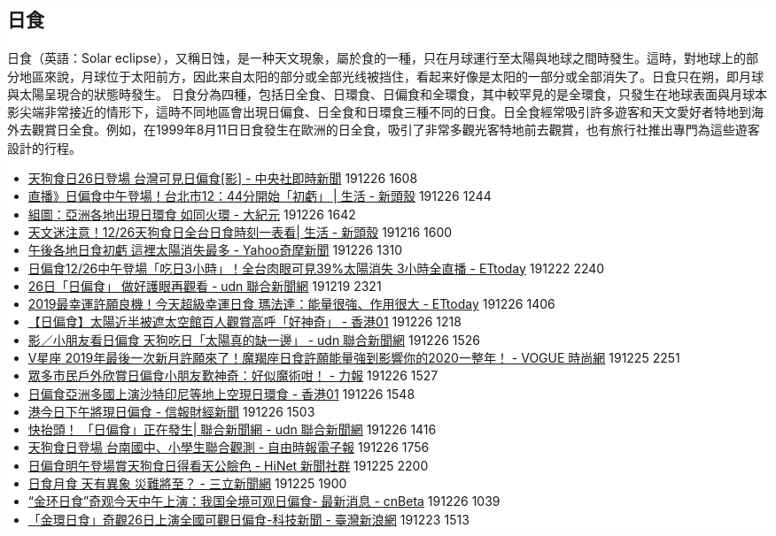 ## 日食

日食（英語：Solar eclipse），又稱日蚀，是一种天文現象，屬於食的一種，只在月球運行至太陽與地球之間時發生。這時，對地球上的部分地區來說，月球位于太阳前方，因此来自太阳的部分或全部光线被挡住，看起来好像是太阳的一部分或全部消失了。日食只在朔，即月球與太陽呈現合的狀態時發生。
日食分為四種，包括日全食、日環食、日偏食和全環食，其中較罕見的是全環食，只發生在地球表面與月球本影尖端非常接近的情形下，這時不同地區會出現日偏食、日全食和日環食三種不同的日食。日全食經常吸引許多遊客和天文愛好者特地到海外去觀賞日全食。例如，在1999年8月11日日食發生在歐洲的日全食，吸引了非常多觀光客特地前去觀賞，也有旅行社推出專門為這些遊客設計的行程。
- [天狗食日26日登場 台灣可見日偏食[影] - 中央社即時新聞](https://www.cna.com.tw/news/firstnews/201912250358.aspx "天狗食日26日登場 台灣可見日偏食[影] - 中央社即時新聞") 191226 1608
- [直播》日偏食中午登場！台北市12：44分開始「初虧」 | 生活 - 新頭殼](https://newtalk.tw/news/view/2019-12-26/345881 "直播》日偏食中午登場！台北市12：44分開始「初虧」 | 生活 - 新頭殼") 191226 1244
- [組圖：亞洲各地出現日環食 如同火環 - 大紀元](http://www.epochtimes.com/b5/19/12/26/n11746499.htm "組圖：亞洲各地出現日環食 如同火環 - 大紀元") 191226 1642
- [天文迷注意！12/26天狗食日全台日食時刻一表看| 生活 - 新頭殼](https://newtalk.tw/news/view/2019-12-16/341069 "天文迷注意！12/26天狗食日全台日食時刻一表看| 生活 - 新頭殼") 191216 1600
- [午後各地日食初虧 這裡太陽消失最多 - Yahoo奇摩新聞](https://tw.news.yahoo.com/%E5%8D%88%E5%BE%8C%E5%90%84%E5%9C%B0%E6%97%A5%E9%A3%9F%E5%88%9D%E8%99%A7-%E9%80%99%E8%A3%A1%E5%A4%AA%E9%99%BD%E6%B6%88%E5%A4%B1%E6%9C%80%E5%A4%9A-051016822.html "午後各地日食初虧 這裡太陽消失最多 - Yahoo奇摩新聞") 191226 1310
- [日偏食12/26中午登場「吃日3小時」！全台肉眼可見39%太陽消失 3小時全直播 - ETtoday](https://www.ettoday.net/news/20191222/1607923.htm "日偏食12/26中午登場「吃日3小時」！全台肉眼可見39%太陽消失 3小時全直播 - ETtoday") 191222 2240
- [26日「日偏食」 做好護眼再觀看 - udn 聯合新聞網](https://udn.com/news/story/11322/4237697 "26日「日偏食」 做好護眼再觀看 - udn 聯合新聞網") 191219 2321
- [2019最幸運許願良機！今天超級幸運日食 瑪法達：能量很強、作用很大 - ETtoday](https://www.ettoday.net/news/20191226/1610864.htm "2019最幸運許願良機！今天超級幸運日食 瑪法達：能量很強、作用很大 - ETtoday") 191226 1406
- [【日偏食】太陽近半被遮太空館百人觀賞高呼「好神奇」 - 香港01](https://www.hk01.com/%E7%A4%BE%E6%9C%83%E6%96%B0%E8%81%9E/414198/%E6%97%A5%E5%81%8F%E9%A3%9F-%E5%A4%AA%E9%99%BD%E8%BF%91%E5%8D%8A%E8%A2%AB%E9%81%AE-%E5%A4%AA%E7%A9%BA%E9%A4%A8%E7%99%BE%E4%BA%BA%E8%A7%80%E8%B3%9E%E9%AB%98%E5%91%BC-%E5%A5%BD%E7%A5%9E%E5%A5%87 "【日偏食】太陽近半被遮太空館百人觀賞高呼「好神奇」 - 香港01") 191226 1218
- [影／小朋友看日偏食 天狗吃日「太陽真的缺一邊」 - udn 聯合新聞網](https://udn.com/news/story/7326/4250624 "影／小朋友看日偏食 天狗吃日「太陽真的缺一邊」 - udn 聯合新聞網") 191226 1526
- [V星座 2019年最後一次新月許願來了！魔羯座日食許願能量強到影響你的2020一整年！ - VOGUE 時尚網](https://www.vogue.com.tw/lifestyle/article/v%E6%98%9F%E5%BA%A7-%E6%96%B0%E6%9C%88%E8%A8%B1%E9%A1%98-%E9%AD%94%E7%BE%AF%E5%BA%A7%E6%97%A5%E9%A3%9F-2019-12-26 "V星座 2019年最後一次新月許願來了！魔羯座日食許願能量強到影響你的2020一整年！ - VOGUE 時尚網") 191225 2251
- [眾多市民戶外欣賞日偏食小朋友歎神奇：好似魔術咁！ - 力報](https://www.exmoo.com/article/136241.html "眾多市民戶外欣賞日偏食小朋友歎神奇：好似魔術咁！ - 力報") 191226 1527
- [日偏食亞洲多國上演沙特印尼等地上空現日環食 - 香港01](https://www.hk01.com/%E4%B8%96%E7%95%8C%E8%AA%AA/414319/%E6%97%A5%E5%81%8F%E9%A3%9F%E4%BA%9E%E6%B4%B2%E5%A4%9A%E5%9C%8B%E4%B8%8A%E6%BC%94-%E6%B2%99%E7%89%B9%E5%8D%B0%E5%B0%BC%E7%AD%89%E5%9C%B0%E4%B8%8A%E7%A9%BA%E7%8F%BE%E6%97%A5%E7%92%B0%E9%A3%9F "日偏食亞洲多國上演沙特印尼等地上空現日環食 - 香港01") 191226 1548
- [港今日下午將現日偏食 - 信報財經新聞](https://www2.hkej.com/landing/mobArticle2/id/2337779/%E6%B8%AF%E4%BB%8A%E6%97%A5%E4%B8%8B%E5%8D%88%E5%B0%87%E7%8F%BE%E6%97%A5%E5%81%8F%E9%A3%9F "港今日下午將現日偏食 - 信報財經新聞") 191226 1503
- [快抬頭！ 「日偏食」正在發生| 聯合新聞網 - udn 聯合新聞網](https://udn.com/news/story/7934/4250455 "快抬頭！ 「日偏食」正在發生| 聯合新聞網 - udn 聯合新聞網") 191226 1416
- [天狗食日登場 台南國中、小學生聯合觀測 - 自由時報電子報](https://news.ltn.com.tw/news/life/breakingnews/3021163 "天狗食日登場 台南國中、小學生聯合觀測 - 自由時報電子報") 191226 1756
- [日偏食明午登場賞天狗食日得看天公臉色 - HiNet 新聞社群](http://times.hinet.net/picNews/22711735 "日偏食明午登場賞天狗食日得看天公臉色 - HiNet 新聞社群") 191225 2200
- [日食月食 天有異象 災難將至？ - 三立新聞網](https://www.setn.com/News.aspx?NewsID=660494 "日食月食 天有異象 災難將至？ - 三立新聞網") 191225 1900
- [“金环日食”奇观今天中午上演：我国全境可观日偏食- 最新消息 - cnBeta](http://www.cnbeta.com/articles/tech/925739.htm "“金环日食”奇观今天中午上演：我国全境可观日偏食- 最新消息 - cnBeta") 191226 1039
- [「金環日食」奇觀26日上演全國可觀日偏食-科技新聞 - 臺灣新浪網](https://news.sina.com.tw/article/20191223/33769358.html "「金環日食」奇觀26日上演全國可觀日偏食-科技新聞 - 臺灣新浪網") 191223 1513
